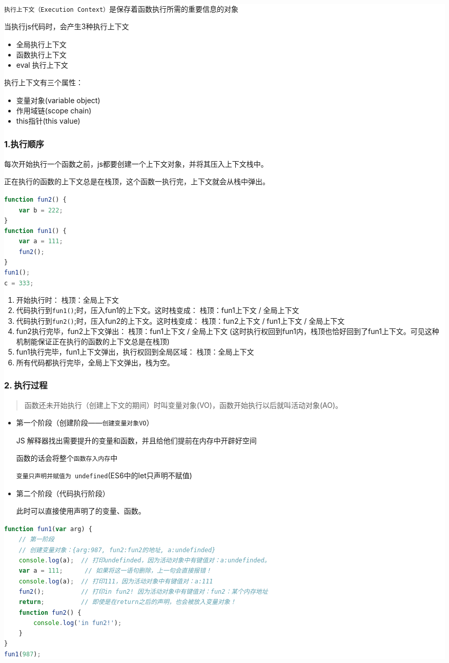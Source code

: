 `执行上下文（Execution Context）`是保存着函数执行所需的重要信息的对象

当执行js代码时，会产生3种执行上下文
- 全局执行上下文
- 函数执行上下文
- eval 执行上下文

执行上下文有三个属性：
  - 变量对象(variable object)
  - 作用域链(scope chain)
  - this指针(this value)

### 1.执行顺序
每次开始执行一个函数之前，js都要创建一个上下文对象，并将其压入上下文栈中。

正在执行的函数的上下文总是在栈顶，这个函数一执行完，上下文就会从栈中弹出。
```javascript
function fun2() {
    var b = 222;
}
function fun1() {
    var a = 111;
    fun2();
}
fun1();
c = 333;
```
1. 开始执行时：
栈顶：全局上下文
2. 代码执行到`fun1()`;时，压入fun1的上下文。这时栈变成：
栈顶：fun1上下文 / 全局上下文
3. 代码执行到`fun2()`;时，压入fun2的上下文。这时栈变成：
栈顶：fun2上下文 / fun1上下文 / 全局上下文
4. fun2执行完毕，fun2上下文弹出：
栈顶：fun1上下文 / 全局上下文
(这时执行权回到fun1内，栈顶也恰好回到了fun1上下文。可见这种机制能保证正在执行的函数的上下文总是在栈顶)
5. fun1执行完毕，fun1上下文弹出，执行权回到全局区域：
栈顶：全局上下文
6. 所有代码都执行完毕，全局上下文弹出，栈为空。
### 2. 执行过程
>函数还未开始执行（创建上下文的期间）时叫变量对象(VO)，函数开始执行以后就叫活动对象(AO)。
- 第一个阶段（创建阶段——`创建变量对象VO`）
 
  JS 解释器找出需要提升的变量和函数，并且给他们提前在内存中开辟好空间

  函数的话会将整个`函数存入内存`中

  `变量只声明并赋值为 undefined`(ES6中的let只声明不赋值)
  

- 第二个阶段（代码执行阶段）

  此时可以直接使用声明了的变量、函数。
```javascript
function fun1(var arg) {
    // 第一阶段
    // 创建变量对象：{arg:987, fun2:fun2的地址, a:undefinded}
    console.log(a);  // 打印undefinded，因为活动对象中有键值对：a:undefinded。
    var a = 111;      // 如果将这一语句删除，上一句会直接报错！
    console.log(a);  // 打印111，因为活动对象中有键值对：a:111
    fun2();          // 打印in fun2! 因为活动对象中有键值对：fun2：某个内存地址
    return;          // 即使是在return之后的声明，也会被放入变量对象！
    function fun2() {
        console.log('in fun2!');
    }
}
fun1(987);
```